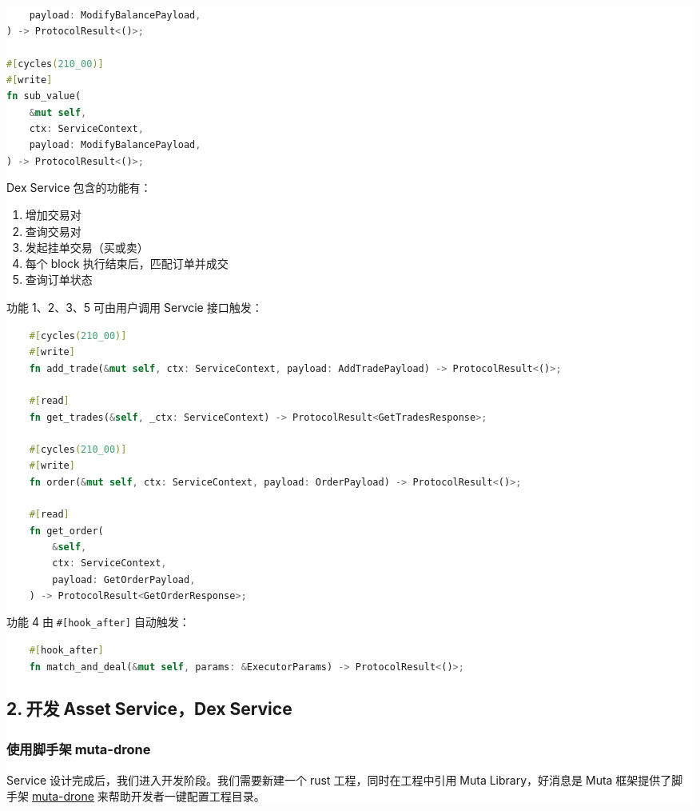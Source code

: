 ```rust
    payload: ModifyBalancePayload,
) -> ProtocolResult<()>;

#[cycles(210_00)]
#[write]
fn sub_value(
    &mut self,
    ctx: ServiceContext,
    payload: ModifyBalancePayload,
) -> ProtocolResult<()>;
```

Dex Service 包含的功能有：

1. 增加交易对
2. 查询交易对
3. 发起挂单交易（买或卖）
4. 每个 block 执行结束后，匹配订单并成交
5. 查询订单状态

功能 1、2、3、5 可由用户调用 Servcie 接口触发：

```rust
    #[cycles(210_00)]
    #[write]
    fn add_trade(&mut self, ctx: ServiceContext, payload: AddTradePayload) -> ProtocolResult<()>;

    #[read]
    fn get_trades(&self, _ctx: ServiceContext) -> ProtocolResult<GetTradesResponse>;

    #[cycles(210_00)]
    #[write]
    fn order(&mut self, ctx: ServiceContext, payload: OrderPayload) -> ProtocolResult<()>;

    #[read]
    fn get_order(
        &self,
        ctx: ServiceContext,
        payload: GetOrderPayload,
    ) -> ProtocolResult<GetOrderResponse>;
```

功能 4 由 `#[hook_after]` 自动触发：

```rust
    #[hook_after]
    fn match_and_deal(&mut self, params: &ExecutorParams) -> ProtocolResult<()>;
```

## 2. 开发 Asset Service，Dex Service

### 使用脚手架 muta-drone

Service 设计完成后，我们进入开发阶段。我们需要新建一个 rust 工程，同时在工程中引用 Muta Library，好消息是 Muta 框架提供了脚手架 [muta-drone](https://www.npmjs.com/package/muta-drone) 来帮助开发者一键配置工程目录。
